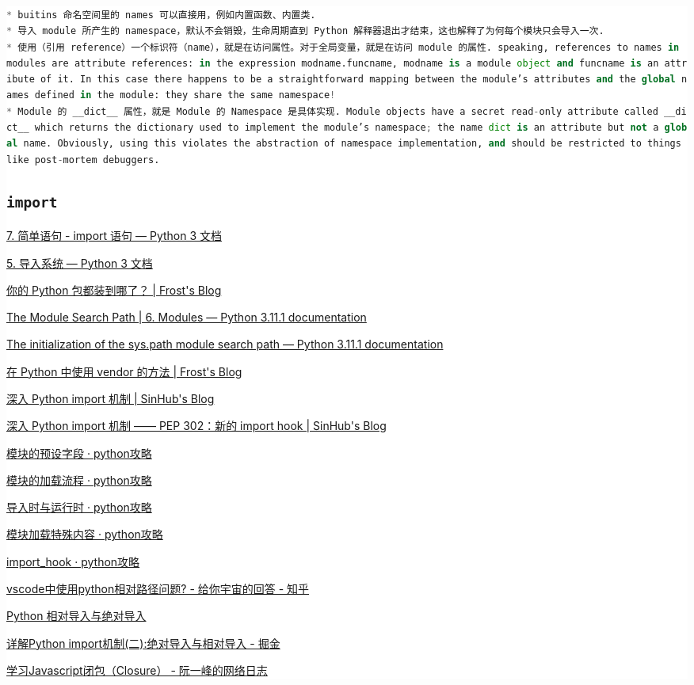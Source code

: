 ```python
* buitins 命名空间里的 names 可以直接用，例如内置函数、内置类.
* 导入 module 所产生的 namespace，默认不会销毁，生命周期直到 Python 解释器退出才结束，这也解释了为何每个模块只会导入一次.
* 使用（引用 reference）一个标识符（name），就是在访问属性。对于全局变量，就是在访问 module 的属性. speaking, references to names in modules are attribute references: in the expression modname.funcname, modname is a module object and funcname is an attribute of it. In this case there happens to be a straightforward mapping between the module’s attributes and the global names defined in the module: they share the same namespace!
* Module 的 __dict__ 属性，就是 Module 的 Namespace 是具体实现. Module objects have a secret read-only attribute called __dict__ which returns the dictionary used to implement the module’s namespace; the name dict is an attribute but not a global name. Obviously, using this violates the abstraction of namespace implementation, and should be restricted to things like post-mortem debuggers.
```

## `import`

[7. 简单语句 - import 语句 — Python 3 文档](https://docs.python.org/zh-cn/3/reference/simple_stmts.html#import)

[5. 导入系统 — Python 3 文档](https://docs.python.org/zh-cn/3/reference/import.html)

[你的 Python 包都装到哪了？ | Frost's Blog](https://frostming.com/2019/03-13/where-do-your-packages-go/)

[The Module Search Path | 6. Modules — Python 3.11.1 documentation](https://docs.python.org/3/tutorial/modules.html#the-module-search-path)

[The initialization of the sys.path module search path — Python 3.11.1 documentation](https://docs.python.org/3/library/sys_path_init.html)

[在 Python 中使用 vendor 的方法 | Frost's Blog](https://frostming.com/2022/03-12/how-to-vendor-in-python/)

[深入 Python import 机制 | SinHub's Blog](https://sinhub.cn/2019/05/python-import-machinery-part-one/)

[深入 Python import 机制 —— PEP 302：新的 import hook | SinHub's Blog](https://sinhub.cn/2019/05/python-import-machinery-part-two/)

[模块的预设字段 · python攻略](https://blog.hszofficial.site/TutorialForPython/%E8%AF%AD%E6%B3%95%E7%AF%87/%E6%A8%A1%E5%9D%97/%E6%A8%A1%E5%9D%97%E7%9A%84%E9%A2%84%E8%AE%BE%E5%AD%97%E6%AE%B5.html)

[模块的加载流程 · python攻略](https://blog.hszofficial.site/TutorialForPython/%E8%AF%AD%E6%B3%95%E7%AF%87/%E6%A8%A1%E5%9D%97/%E6%A8%A1%E5%9D%97%E7%9A%84%E5%8A%A0%E8%BD%BD%E6%B5%81%E7%A8%8B.html)

[导入时与运行时 · python攻略](https://blog.hszofficial.site/TutorialForPython/%E8%AF%AD%E6%B3%95%E7%AF%87/%E6%A8%A1%E5%9D%97/%E5%AF%BC%E5%85%A5%E6%97%B6%E4%B8%8E%E8%BF%90%E8%A1%8C%E6%97%B6.html)

[模块加载特殊内容 · python攻略](https://blog.hszofficial.site/TutorialForPython/%E8%AF%AD%E6%B3%95%E7%AF%87/%E6%A8%A1%E5%9D%97/%E6%A8%A1%E5%9D%97%E5%8A%A0%E8%BD%BD%E7%89%B9%E6%AE%8A%E5%86%85%E5%AE%B9.html)

[import_hook · python攻略](https://blog.hszofficial.site/TutorialForPython/%E8%AF%AD%E6%B3%95%E7%AF%87/%E5%85%83%E7%BC%96%E7%A8%8B/import_hook.html)

[vscode中使用python相对路径问题? - 给你宇宙的回答 - 知乎](https://www.zhihu.com/question/313379182/answer/2274244007)

[Python 相对导入与绝对导入](https://kuanghy.github.io/2016/07/21/python-import-relative-and-absolute)

[详解Python import机制(二):绝对导入与相对导入 - 掘金](https://juejin.cn/post/6844903969819459597)

[学习Javascript闭包（Closure） - 阮一峰的网络日志](https://www.ruanyifeng.com/blog/2009/08/learning_javascript_closures.html)
